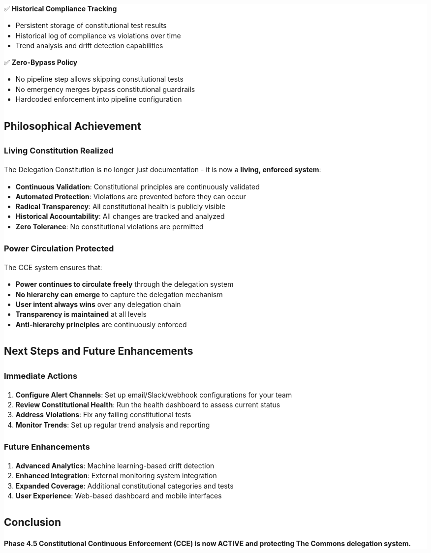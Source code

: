 ✅ **Historical Compliance Tracking**
- Persistent storage of constitutional test results
- Historical log of compliance vs violations over time
- Trend analysis and drift detection capabilities

✅ **Zero-Bypass Policy**
- No pipeline step allows skipping constitutional tests
- No emergency merges bypass constitutional guardrails
- Hardcoded enforcement into pipeline configuration

## Philosophical Achievement

### Living Constitution Realized

The Delegation Constitution is no longer just documentation - it is now a **living, enforced system**:

- **Continuous Validation**: Constitutional principles are continuously validated
- **Automated Protection**: Violations are prevented before they can occur
- **Radical Transparency**: All constitutional health is publicly visible
- **Historical Accountability**: All changes are tracked and analyzed
- **Zero Tolerance**: No constitutional violations are permitted

### Power Circulation Protected

The CCE system ensures that:

- **Power continues to circulate freely** through the delegation system
- **No hierarchy can emerge** to capture the delegation mechanism
- **User intent always wins** over any delegation chain
- **Transparency is maintained** at all levels
- **Anti-hierarchy principles** are continuously enforced

## Next Steps and Future Enhancements

### Immediate Actions

1. **Configure Alert Channels**: Set up email/Slack/webhook configurations for your team
2. **Review Constitutional Health**: Run the health dashboard to assess current status
3. **Address Violations**: Fix any failing constitutional tests
4. **Monitor Trends**: Set up regular trend analysis and reporting

### Future Enhancements

1. **Advanced Analytics**: Machine learning-based drift detection
2. **Enhanced Integration**: External monitoring system integration
3. **Expanded Coverage**: Additional constitutional categories and tests
4. **User Experience**: Web-based dashboard and mobile interfaces

## Conclusion

**Phase 4.5 Constitutional Continuous Enforcement (CCE) is now ACTIVE and protecting The Commons delegation system.**
